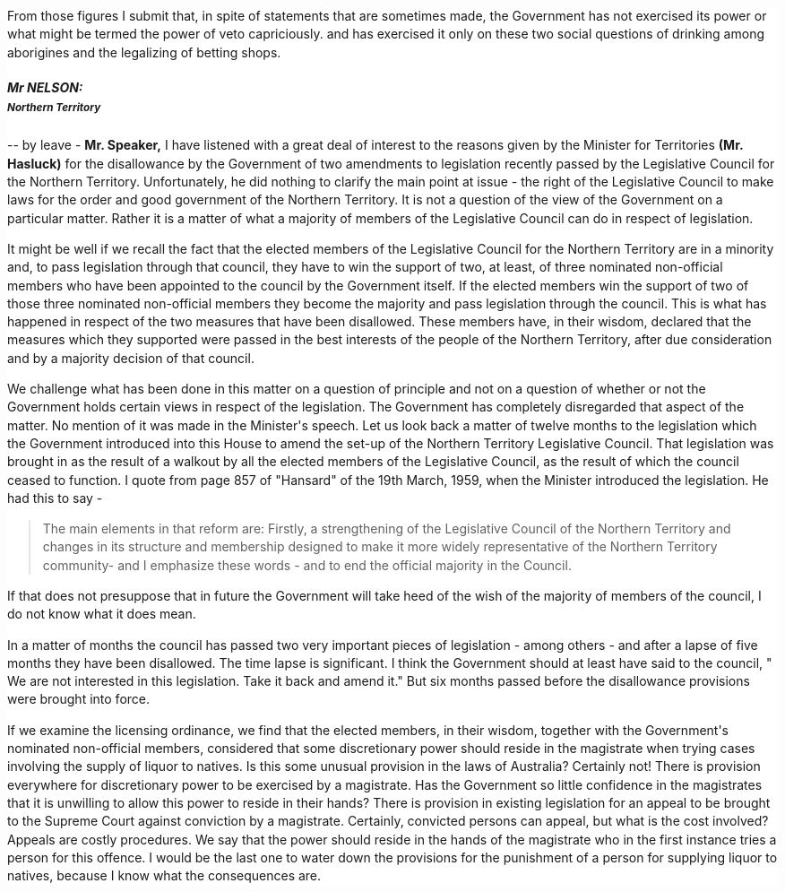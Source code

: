 From those figures I submit that, in spite of statements that are sometimes made, the Government has not exercised its power or what might be termed the power of veto capriciously. and has exercised it only on these two social questions of drinking among aborigines and the legalizing of betting shops. 

##### Mr NELSON:<br><small class="text-muted">Northern Territory</small>

-- by leave -  **Mr. Speaker,**  I have listened with a great deal of interest to the reasons given by the Minister for Territories  **(Mr. Hasluck)**  for the disallowance by the Government of two amendments to legislation recently passed by the Legislative Council for the Northern Territory. Unfortunately, he did nothing to clarify the main point at issue - the right of the Legislative Council to make laws for the order and good government of the Northern Territory. It is not a question of the view of the Government on a particular matter. Rather it is a matter of what a majority of members of the Legislative Council can do in respect of legislation. 

It might be well if we recall the fact that the elected members of the Legislative Council for the Northern Territory are in a minority and, to pass legislation through that council, they have to win the support of two, at least, of three nominated non-official members who have been appointed to the council by the Government itself. If the elected members win the support of two of those three nominated non-official members they become the majority and pass legislation through the council. This is what has happened in respect of the two measures that have been disallowed. These members have, in their wisdom, declared that the measures which they supported were passed in the best interests of the people of the Northern Territory, after due consideration and by a majority decision of that council. 

We challenge what has been done in this matter on a question of principle and not on a question of whether or not the Government holds certain views in respect of the legislation. The Government has completely disregarded that aspect of the matter. No mention of it was made in the Minister's speech. Let us look back a matter of twelve months to the legislation which the Government introduced into this House to amend the set-up of the Northern Territory Legislative Council. That legislation was brought in as the result of a walkout by all the elected members of the Legislative Council, as the result of which the council ceased to function. I quote from page 857 of "Hansard" of the 19th March, 1959, when the Minister introduced the legislation. He had this to say - 

  >The main elements in that reform are: Firstly, a strengthening of the Legislative Council of the Northern Territory and changes in its structure and membership designed to make it more widely representative of the Northern Territory community-  and I emphasize these words -  and to end the official majority in the Council. 

If that does not presuppose that in future the Government will take heed of the wish of the majority of members of the council, I do not know what it does mean. 

In a matter of months the council has passed two very important pieces of legislation - among others - and after a lapse of five months they have been disallowed. The time lapse is significant. I think the Government should at least have said to the council, " We are not interested in this legislation. Take it back and amend it." But six months passed before the disallowance provisions were brought into force. 

If we examine the licensing ordinance, we find that the elected members, in their wisdom, together with the Government's nominated non-official members, considered that some discretionary power should reside in the magistrate when trying cases involving the supply of liquor to natives. Is this some unusual provision in the laws of Australia? Certainly not! There is provision everywhere for discretionary power to be exercised by a magistrate. Has the Government so little confidence in the magistrates that it is unwilling to allow this power to reside in their hands? There is provision in existing legislation for an appeal to be brought to the Supreme Court against conviction by a magistrate. Certainly, convicted persons can appeal, but what is the cost involved? Appeals are costly procedures. We say that the power should reside in the hands of the magistrate who in the first instance tries a person for this offence. I would be the last one to water down the provisions for the punishment of a person for supplying liquor to natives, because I know what the consequences are. 
